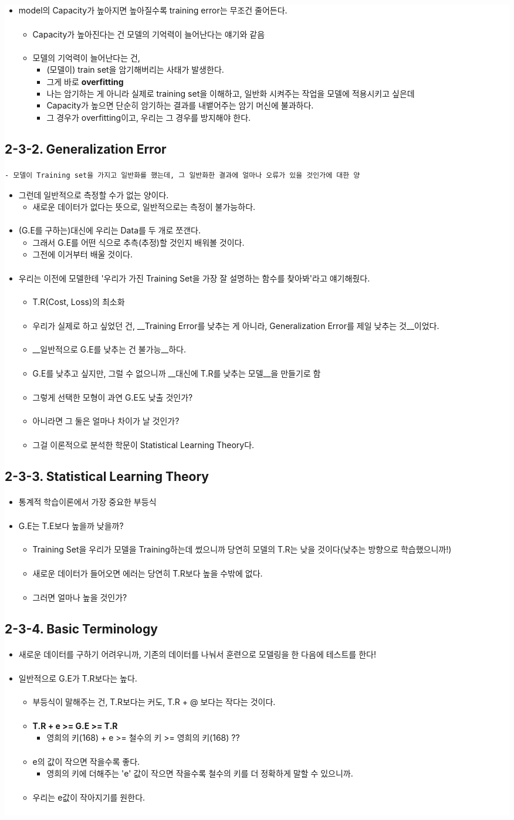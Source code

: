 - model의 Capacity가 높아지면 높아질수록 training error는 무조건 줄어든다.
<br><br>
    - Capacity가 높아진다는 건 모델의 기억력이 늘어난다는 얘기와 같음
    <br><br>
    - 모델의 기억력이 늘어난다는 건,
		- (모델이) train set을 암기해버리는 사태가 발생한다.
		- 그게 바로 __overfitting__
		- 나는 암기하는 게 아니라 실제로 training set을 이해하고, 일반화 시켜주는 작업을 모델에 적용시키고 싶은데
		- Capacity가 높으면 단순히 암기하는 결과를 내뱉어주는 암기 머신에 불과하다.
		- 그 경우가 overfitting이고, 우리는 그 경우를 방지해야 한다. 

## 2-3-2. Generalization Error
    - 모델이 Training set을 가지고 일반화를 했는데, 그 일반화한 결과에 얼마나 오류가 있을 것인가에 대한 양
- 그런데 일반적으로 측정할 수가 없는 양이다.
    - 새로운 데이터가 없다는 뜻으로, 일반적으로는 측정이 불가능하다.
<br><br>
- (G.E를 구하는)대신에 우리는 Data를 두 개로 쪼갠다.
    - 그래서 G.E를 어떤 식으로 추측(추정)할 것인지 배워볼 것이다.
    - 그전에 이거부터 배울 것이다.
<br><br>
- 우리는 이전에 모델한테 '우리가 가진 Training Set을 가장 잘 설명하는 함수를 찾아봐'라고 얘기해줬다.
<br><br>
    - T.R(Cost, Loss)의 최소화
    <br><br>
    - 우리가 실제로 하고 싶었던 건, __Training Error를 낮추는 게 아니라, Generalization Error를 제일 낮추는 것__이었다.
    <br><br>
    - __일반적으로 G.E를 낮추는 건 불가능__하다.
    <br><br>
    - G.E를 낮추고 싶지만, 그럴 수 없으니까 __대신에 T.R를 낮추는 모델__을 만들기로 함
    <br><br>
    - 그렇게 선택한 모형이 과연 G.E도 낮출 것인가?
    <br><br>
    - 아니라면 그 둘은 얼마나 차이가 날 것인가?
    <br><br>
    - 그걸 이론적으로 분석한 학문이 Statistical Learning Theory다.

## 2-3-3. Statistical Learning Theory
- 통계적 학습이론에서 가장 중요한 부등식
<br><br>
- G.E는 T.E보다 높을까 낮을까?
<br><br>
    - Training Set을 우리가 모델을 Training하는데 썼으니까 당연히 모델의 T.R는 낮을 것이다(낮추는 방향으로 학습했으니까!)
    <br><br>
    - 새로운 데이터가 들어오면 에러는 당연히 T.R보다 높을 수밖에 없다.
    <br><br>
    - 그러면 얼마나 높을 것인가?

## 2-3-4. Basic Terminology
- 새로운 데이터를 구하기 어려우니까, 기존의 데이터를 나눠서 훈련으로 모델링을 한 다음에 테스트를 한다!
<br><br>
- 일반적으로 G.E가 T.R보다는 높다.
<br><br>
    - 부등식이 말해주는 건, T.R보다는 커도, T.R + @ 보다는 작다는 것이다.
    <br><br>
    - __T.R + e >= G.E >= T.R__
		-  영희의 키(168) + e >= 철수의 키 >= 영희의 키(168) ??
        <br><br>
    - e의 값이 작으면 작을수록 좋다.
		- 영희의 키에 더해주는 'e' 값이 작으면 작을수록 철수의 키를 더 정확하게 말할 수 있으니까.
        <br><br>
    - 우리는 e값이 작아지기를 원한다.
    <br><br>